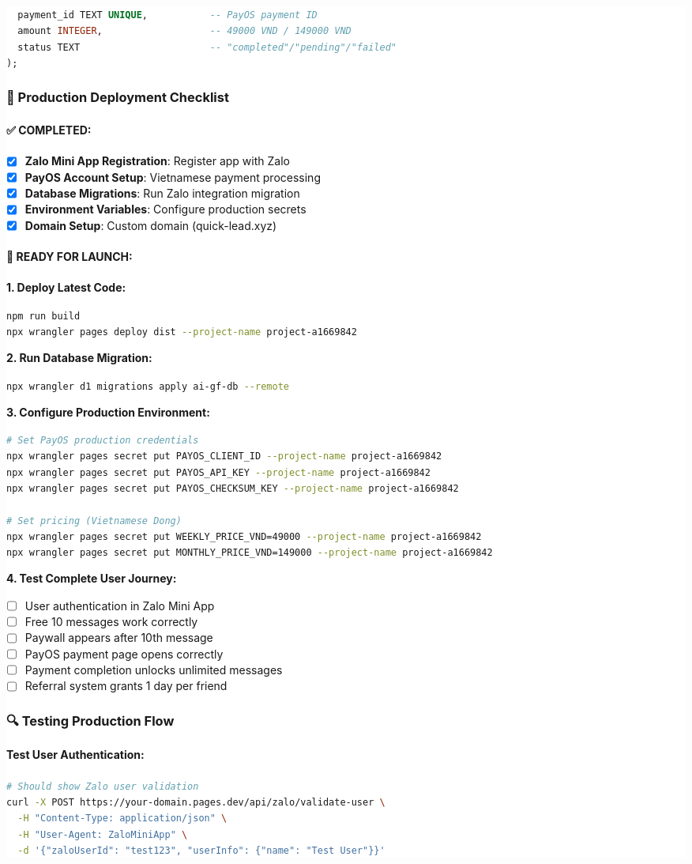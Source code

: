 ```sql
  payment_id TEXT UNIQUE,           -- PayOS payment ID
  amount INTEGER,                   -- 49000 VND / 149000 VND  
  status TEXT                       -- "completed"/"pending"/"failed"
);
```

### **🚀 Production Deployment Checklist**

#### **✅ COMPLETED:**
- [x] **Zalo Mini App Registration**: Register app with Zalo
- [x] **PayOS Account Setup**: Vietnamese payment processing
- [x] **Database Migrations**: Run Zalo integration migration
- [x] **Environment Variables**: Configure production secrets
- [x] **Domain Setup**: Custom domain (quick-lead.xyz)

#### **📝 READY FOR LAUNCH:**

**1. Deploy Latest Code:**
```bash
npm run build
npx wrangler pages deploy dist --project-name project-a1669842
```

**2. Run Database Migration:**
```bash
npx wrangler d1 migrations apply ai-gf-db --remote
```

**3. Configure Production Environment:**
```bash
# Set PayOS production credentials
npx wrangler pages secret put PAYOS_CLIENT_ID --project-name project-a1669842
npx wrangler pages secret put PAYOS_API_KEY --project-name project-a1669842  
npx wrangler pages secret put PAYOS_CHECKSUM_KEY --project-name project-a1669842

# Set pricing (Vietnamese Dong)
npx wrangler pages secret put WEEKLY_PRICE_VND=49000 --project-name project-a1669842
npx wrangler pages secret put MONTHLY_PRICE_VND=149000 --project-name project-a1669842
```

**4. Test Complete User Journey:**
- [ ] User authentication in Zalo Mini App
- [ ] Free 10 messages work correctly
- [ ] Paywall appears after 10th message
- [ ] PayOS payment page opens correctly
- [ ] Payment completion unlocks unlimited messages
- [ ] Referral system grants 1 day per friend

### **🔍 Testing Production Flow**

#### **Test User Authentication:**
```bash
# Should show Zalo user validation
curl -X POST https://your-domain.pages.dev/api/zalo/validate-user \
  -H "Content-Type: application/json" \
  -H "User-Agent: ZaloMiniApp" \
  -d '{"zaloUserId": "test123", "userInfo": {"name": "Test User"}}'
```
